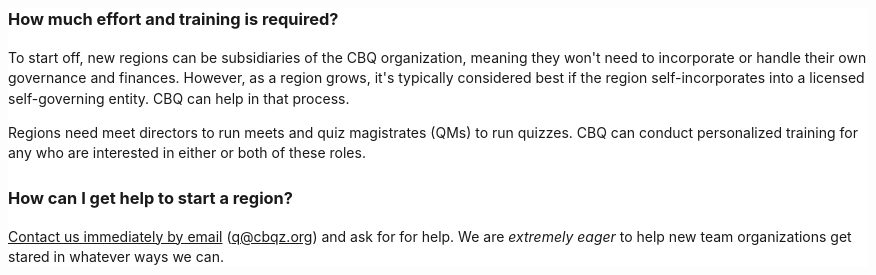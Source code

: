 ### How much effort and training is required?

To start off, new regions can be subsidiaries of the CBQ organization, meaning they won't need to incorporate or handle their own governance and finances. However, as a region grows, it's typically considered best if the region self-incorporates into a licensed self-governing entity. CBQ can help in that process.

Regions need meet directors to run meets and quiz magistrates (QMs) to run quizzes. CBQ can conduct personalized training for any who are interested in either or both of these roles.

### How can I get help to start a region?

[Contact us immediately by email](mailto:q@cbqz.org)<span class="print_only"> (q@cbqz.org)</span> and ask for for help. We are *extremely eager* to help new team organizations get stared in whatever ways we can.

<script defer src="/js/faqs.js?version=1752587466"></script>
